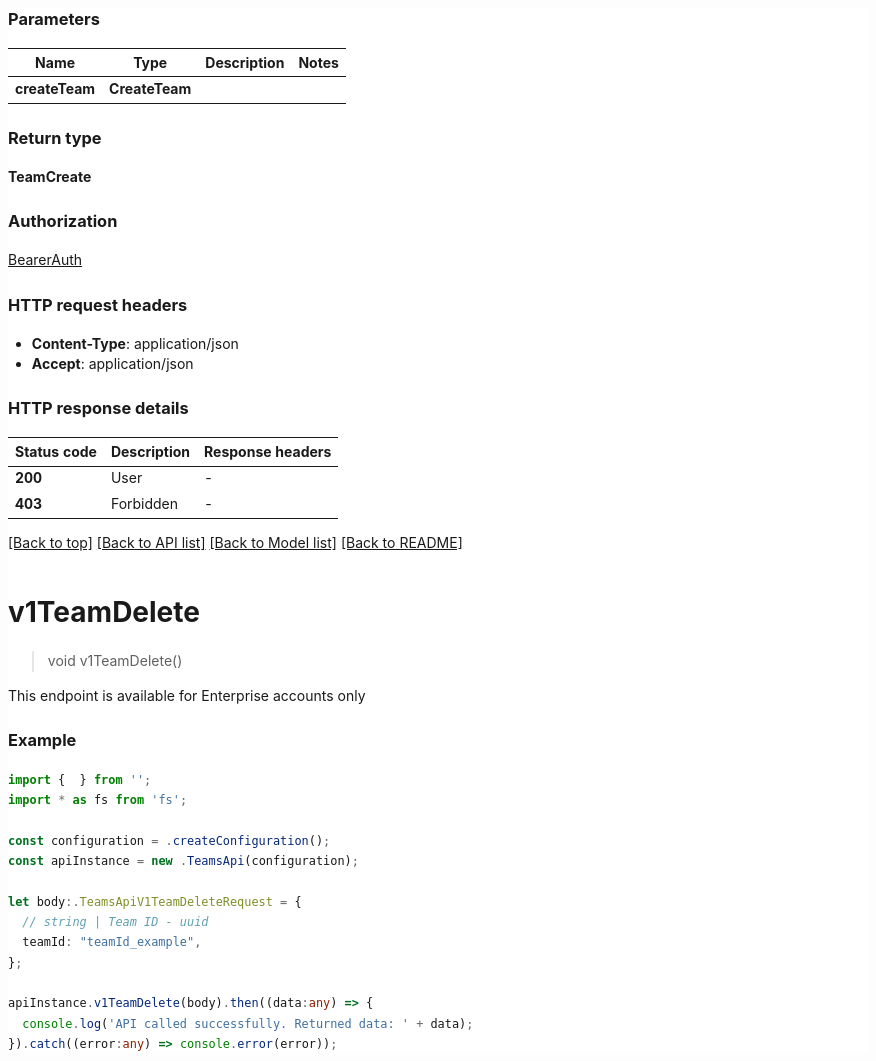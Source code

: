 
### Parameters

Name | Type | Description  | Notes
------------- | ------------- | ------------- | -------------
 **createTeam** | **CreateTeam**|  |


### Return type

**TeamCreate**

### Authorization

[BearerAuth](README.md#BearerAuth)

### HTTP request headers

 - **Content-Type**: application/json
 - **Accept**: application/json


### HTTP response details
| Status code | Description | Response headers |
|-------------|-------------|------------------|
**200** | User |  -  |
**403** | Forbidden |  -  |

[[Back to top]](#) [[Back to API list]](README.md#documentation-for-api-endpoints) [[Back to Model list]](README.md#documentation-for-models) [[Back to README]](README.md)

# **v1TeamDelete**
> void v1TeamDelete()

This endpoint is available for Enterprise accounts only

### Example


```typescript
import {  } from '';
import * as fs from 'fs';

const configuration = .createConfiguration();
const apiInstance = new .TeamsApi(configuration);

let body:.TeamsApiV1TeamDeleteRequest = {
  // string | Team ID - uuid
  teamId: "teamId_example",
};

apiInstance.v1TeamDelete(body).then((data:any) => {
  console.log('API called successfully. Returned data: ' + data);
}).catch((error:any) => console.error(error));
```
